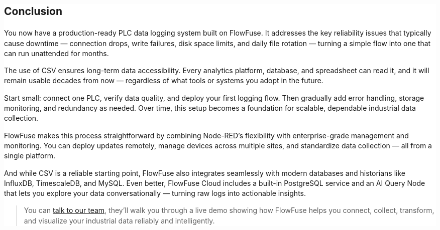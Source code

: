 ## Conclusion

You now have a production-ready PLC data logging system built on FlowFuse. It addresses the key reliability issues that typically cause downtime — connection drops, write failures, disk space limits, and daily file rotation — turning a simple flow into one that can run unattended for months.

The use of CSV ensures long-term data accessibility. Every analytics platform, database, and spreadsheet can read it, and it will remain usable decades from now — regardless of what tools or systems you adopt in the future.

Start small: connect one PLC, verify data quality, and deploy your first logging flow. Then gradually add error handling, storage monitoring, and redundancy as needed. Over time, this setup becomes a foundation for scalable, dependable industrial data collection.

FlowFuse makes this process straightforward by combining Node-RED’s flexibility with enterprise-grade management and monitoring. You can deploy updates remotely, manage devices across multiple sites, and standardize data collection — all from a single platform.

And while CSV is a reliable starting point, FlowFuse also integrates seamlessly with modern databases and historians like InfluxDB, TimescaleDB, and MySQL. Even better, FlowFuse Cloud includes a built-in PostgreSQL service and an AI Query Node that lets you explore your data conversationally — turning raw logs into actionable insights.

> You can [talk to our team](/book-demo/), they’ll walk you through a live demo showing how FlowFuse helps you connect, collect, transform, and visualize your industrial data reliably and intelligently.
